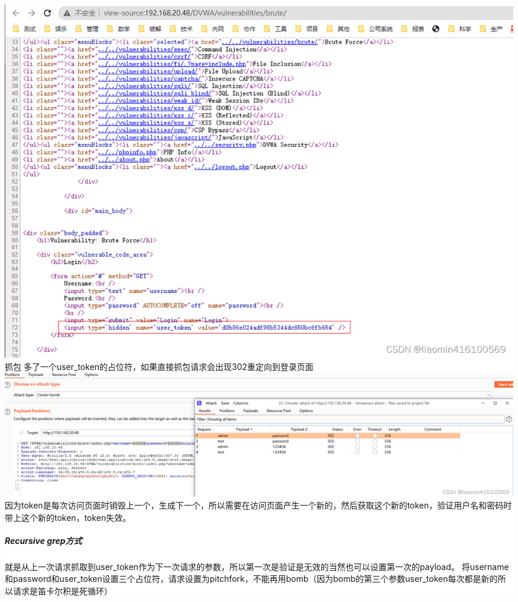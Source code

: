 ![在这里插入图片描述](/docs/images/content/security/burp_suite/action_01_web.md.images/854580b003ff5bc765cd3738ca8bbf3b.png)
抓包 多了一个user_token的占位符，如果直接抓包请求会出现302重定向到登录页面
![在这里插入图片描述](/docs/images/content/security/burp_suite/action_01_web.md.images/8773aee922e3d5514da7ae22ad4f2179.png)
因为token是每次访问页面时销毁上一个，生成下一个，所以需要在访问页面产生一个新的，然后获取这个新的token，验证用户名和密码时带上这个新的token，token失效。
##### Recursive grep方式
就是从上一次请求抓取到user_token作为下一次请求的参数，所以第一次是验证是无效的当然也可以设置第一次的payload。
将username和password和user_token设置三个占位符，请求设置为pitchfork，不能再用bomb（因为bomb的第三个参数user_token每次都是新的所以请求是笛卡尔积是死循环）